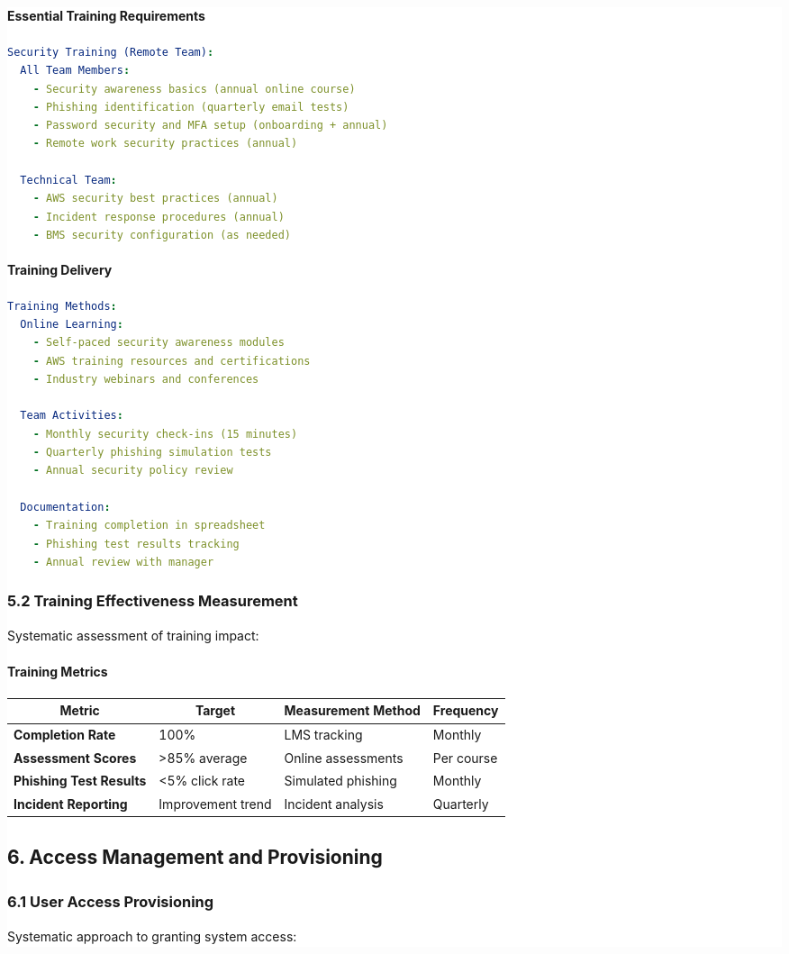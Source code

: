 #### Essential Training Requirements
```yaml
Security Training (Remote Team):
  All Team Members:
    - Security awareness basics (annual online course)
    - Phishing identification (quarterly email tests)
    - Password security and MFA setup (onboarding + annual)
    - Remote work security practices (annual)
  
  Technical Team:
    - AWS security best practices (annual)
    - Incident response procedures (annual)
    - BMS security configuration (as needed)
```

#### Training Delivery
```yaml
Training Methods:
  Online Learning:
    - Self-paced security awareness modules
    - AWS training resources and certifications
    - Industry webinars and conferences
  
  Team Activities:
    - Monthly security check-ins (15 minutes)
    - Quarterly phishing simulation tests
    - Annual security policy review
  
  Documentation:
    - Training completion in spreadsheet
    - Phishing test results tracking
    - Annual review with manager
```

### 5.2 Training Effectiveness Measurement
Systematic assessment of training impact:

#### Training Metrics
| Metric | Target | Measurement Method | Frequency |
|--------|--------|--------------------|-----------|
| **Completion Rate** | 100% | LMS tracking | Monthly |
| **Assessment Scores** | >85% average | Online assessments | Per course |
| **Phishing Test Results** | <5% click rate | Simulated phishing | Monthly |
| **Incident Reporting** | Improvement trend | Incident analysis | Quarterly |

## 6. Access Management and Provisioning

### 6.1 User Access Provisioning
Systematic approach to granting system access:
